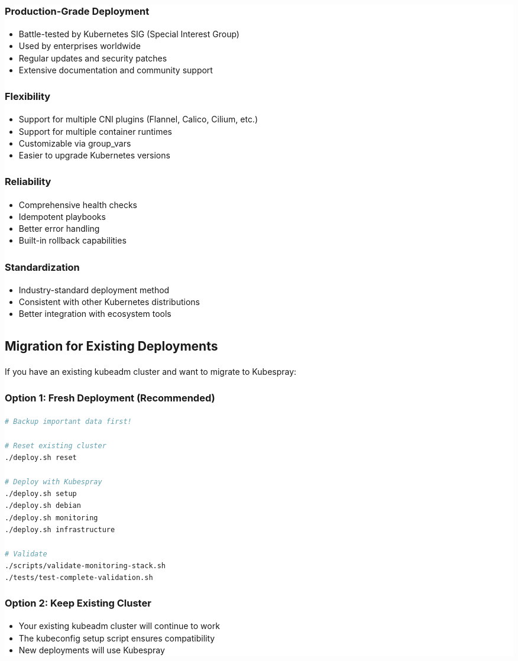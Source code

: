 ### Production-Grade Deployment
- Battle-tested by Kubernetes SIG (Special Interest Group)
- Used by enterprises worldwide
- Regular updates and security patches
- Extensive documentation and community support

### Flexibility
- Support for multiple CNI plugins (Flannel, Calico, Cilium, etc.)
- Support for multiple container runtimes
- Customizable via group_vars
- Easier to upgrade Kubernetes versions

### Reliability
- Comprehensive health checks
- Idempotent playbooks
- Better error handling
- Built-in rollback capabilities

### Standardization
- Industry-standard deployment method
- Consistent with other Kubernetes distributions
- Better integration with ecosystem tools

## Migration for Existing Deployments

If you have an existing kubeadm cluster and want to migrate to Kubespray:

### Option 1: Fresh Deployment (Recommended)
```bash
# Backup important data first!

# Reset existing cluster
./deploy.sh reset

# Deploy with Kubespray
./deploy.sh setup
./deploy.sh debian
./deploy.sh monitoring
./deploy.sh infrastructure

# Validate
./scripts/validate-monitoring-stack.sh
./tests/test-complete-validation.sh
```

### Option 2: Keep Existing Cluster
- Your existing kubeadm cluster will continue to work
- The kubeconfig setup script ensures compatibility
- New deployments will use Kubespray
